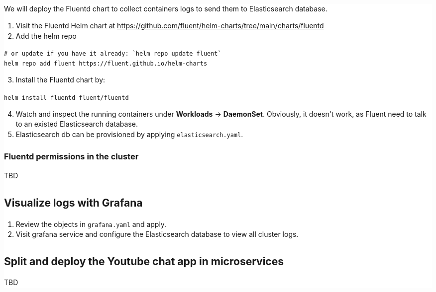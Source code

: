 We will deploy the Fluentd chart to collect containers logs to send them to Elasticsearch database.

1. Visit the Fluentd Helm chart at https://github.com/fluent/helm-charts/tree/main/charts/fluentd
2. Add the helm repo
```shell
# or update if you have it already: `helm repo update fluent`
helm repo add fluent https://fluent.github.io/helm-charts
```

3. Install the Fluentd chart by:
```shell
helm install fluentd fluent/fluentd
```

4. Watch and inspect the running containers under **Workloads** -> **DaemonSet**. Obviously, it doesn't work, as Fluent need to talk to an existed Elasticsearch database.  
5. Elasticsearch db can be provisioned by applying `elasticsearch.yaml`.

### Fluentd permissions in the cluster

TBD 

[comment]: <> (- service account)

[comment]: <> (- role)

[comment]: <> (- rolebinding)

## Visualize logs with Grafana

1. Review the objects in `grafana.yaml` and apply.
2. Visit grafana service and configure the Elasticsearch database to view all cluster logs.

## Split and deploy the Youtube chat app in microservices

TBD 

[comment]: <> (- Worker and web-server)

[comment]: <> (- RabbitMQ )

[comment]: <> (- Autoscale workers)